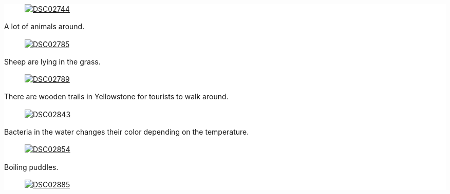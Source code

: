 <figure itemprop="associatedMedia" itemscope itemtype="http://schema.org/ImageObject">
  <a href="/images/posts/2009/road-trip-yellowstone/12836349173_3fb577ab81_o.jpg" itemprop="contentUrl" data-size="1071x1600">
    <img src="/images/bg.png" data-src="/images/posts/2009/road-trip-yellowstone/12836349173_d0d5b7264e_b.jpg" width="685" height="1024" itemprop="thumbnail" alt="DSC02744" />
  </a>
</figure>


A lot of animals around.

<figure itemprop="associatedMedia" itemscope itemtype="http://schema.org/ImageObject">
  <a href="/images/posts/2009/road-trip-yellowstone/12836353433_0382405cf5_o.jpg" itemprop="contentUrl" data-size="1600x1071">
    <img src="/images/bg.png" data-src="/images/posts/2009/road-trip-yellowstone/12836353433_d97bc51197_b.jpg" width="1024" height="685" itemprop="thumbnail" alt="DSC02785" />
  </a>
</figure>


Sheep are lying in the grass.

<figure itemprop="associatedMedia" itemscope itemtype="http://schema.org/ImageObject">
  <a href="/images/posts/2009/road-trip-yellowstone/12836710114_c4ed082a80_o.jpg" itemprop="contentUrl" data-size="1600x1071">
    <img src="/images/bg.png" data-src="/images/posts/2009/road-trip-yellowstone/12836710114_3f2515f847_b.jpg" width="1024" height="685" itemprop="thumbnail" alt="DSC02789" />
  </a>
</figure>


There are wooden trails in Yellowstone for tourists to walk around.

<figure itemprop="associatedMedia" itemscope itemtype="http://schema.org/ImageObject">
  <a href="/images/posts/2009/road-trip-yellowstone/12836282295_3fb7d7d0c8_o.jpg" itemprop="contentUrl" data-size="1600x1071">
    <img src="/images/bg.png" data-src="/images/posts/2009/road-trip-yellowstone/12836282295_5dc4af99a7_b.jpg" width="1024" height="685" itemprop="thumbnail" alt="DSC02843" />
  </a>
</figure>


Bacteria in the water changes their color depending on the temperature.

<figure itemprop="associatedMedia" itemscope itemtype="http://schema.org/ImageObject">
  <a href="/images/posts/2009/road-trip-yellowstone/12836795034_8b9329f705_o.jpg" itemprop="contentUrl" data-size="1600x1071">
    <img src="/images/bg.png" data-src="/images/posts/2009/road-trip-yellowstone/12836795034_13c8b12dfa_b.jpg" width="1024" height="685" itemprop="thumbnail" alt="DSC02854" />
  </a>
</figure>


Boiling puddles.

<figure itemprop="associatedMedia" itemscope itemtype="http://schema.org/ImageObject">
  <a href="/images/posts/2009/road-trip-yellowstone/12836445093_2ede3faabf_o.jpg" itemprop="contentUrl" data-size="1600x1071">
    <img src="/images/bg.png" data-src="/images/posts/2009/road-trip-yellowstone/12836445093_56535d44b3_b.jpg" width="1024" height="685" itemprop="thumbnail" alt="DSC02885" />
  </a>
</figure>
